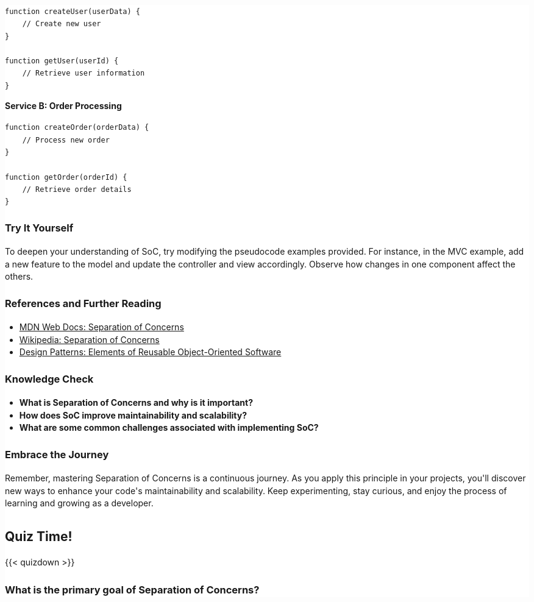 ```pseudocode
function createUser(userData) {
    // Create new user
}

function getUser(userId) {
    // Retrieve user information
}
```

**Service B: Order Processing**

```pseudocode
function createOrder(orderData) {
    // Process new order
}

function getOrder(orderId) {
    // Retrieve order details
}
```

### Try It Yourself

To deepen your understanding of SoC, try modifying the pseudocode examples provided. For instance, in the MVC example, add a new feature to the model and update the controller and view accordingly. Observe how changes in one component affect the others.

### References and Further Reading

- [MDN Web Docs: Separation of Concerns](https://developer.mozilla.org/en-US/docs/Glossary/Separation_of_concerns)
- [Wikipedia: Separation of Concerns](https://en.wikipedia.org/wiki/Separation_of_concerns)
- [Design Patterns: Elements of Reusable Object-Oriented Software](https://en.wikipedia.org/wiki/Design_Patterns)

### Knowledge Check

- **What is Separation of Concerns and why is it important?**
- **How does SoC improve maintainability and scalability?**
- **What are some common challenges associated with implementing SoC?**

### Embrace the Journey

Remember, mastering Separation of Concerns is a continuous journey. As you apply this principle in your projects, you'll discover new ways to enhance your code's maintainability and scalability. Keep experimenting, stay curious, and enjoy the process of learning and growing as a developer.

## Quiz Time!

{{< quizdown >}}

### What is the primary goal of Separation of Concerns?
